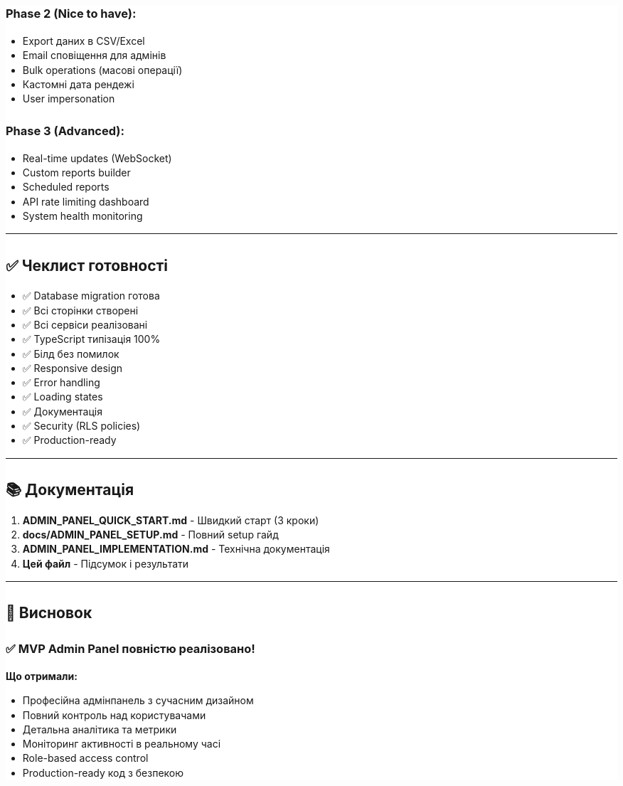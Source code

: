 ### Phase 2 (Nice to have):
- Export даних в CSV/Excel
- Email сповіщення для адмінів
- Bulk operations (масові операції)
- Кастомні дата рендежі
- User impersonation

### Phase 3 (Advanced):
- Real-time updates (WebSocket)
- Custom reports builder
- Scheduled reports
- API rate limiting dashboard
- System health monitoring

---

## ✅ Чеклист готовності

- ✅ Database migration готова
- ✅ Всі сторінки створені
- ✅ Всі сервіси реалізовані
- ✅ TypeScript типізація 100%
- ✅ Білд без помилок
- ✅ Responsive design
- ✅ Error handling
- ✅ Loading states
- ✅ Документація
- ✅ Security (RLS policies)
- ✅ Production-ready

---

## 📚 Документація

1. **ADMIN_PANEL_QUICK_START.md** - Швидкий старт (3 кроки)
2. **docs/ADMIN_PANEL_SETUP.md** - Повний setup гайд
3. **ADMIN_PANEL_IMPLEMENTATION.md** - Технічна документація
4. **Цей файл** - Підсумок і результати

---

## 🎉 Висновок

### ✅ MVP Admin Panel повністю реалізовано!

**Що отримали:**
- Професійна адмінпанель з сучасним дизайном
- Повний контроль над користувачами
- Детальна аналітика та метрики
- Моніторинг активності в реальному часі
- Role-based access control
- Production-ready код з безпекою
